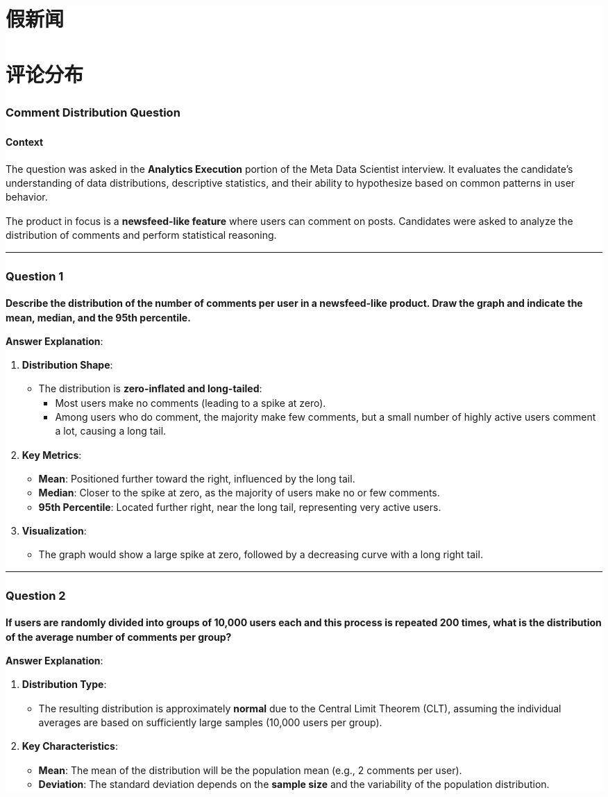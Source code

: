
# 假新闻
# 评论分布
### **Comment Distribution Question**

#### **Context**
The question was asked in the **Analytics Execution** portion of the Meta Data Scientist interview. It evaluates the candidate’s understanding of data distributions, descriptive statistics, and their ability to hypothesize based on common patterns in user behavior.

The product in focus is a **newsfeed-like feature** where users can comment on posts. Candidates were asked to analyze the distribution of comments and perform statistical reasoning.

---

### **Question 1**  
**Describe the distribution of the number of comments per user in a newsfeed-like product. Draw the graph and indicate the mean, median, and the 95th percentile.**

**Answer Explanation**:
1. **Distribution Shape**:
   - The distribution is **zero-inflated and long-tailed**:
     - Most users make no comments (leading to a spike at zero).
     - Among users who do comment, the majority make few comments, but a small number of highly active users comment a lot, causing a long tail.

2. **Key Metrics**:
   - **Mean**: Positioned further toward the right, influenced by the long tail.
   - **Median**: Closer to the spike at zero, as the majority of users make no or few comments.
   - **95th Percentile**: Located further right, near the long tail, representing very active users.

3. **Visualization**:
   - The graph would show a large spike at zero, followed by a decreasing curve with a long right tail.

---

### **Question 2**  
**If users are randomly divided into groups of 10,000 users each and this process is repeated 200 times, what is the distribution of the average number of comments per group?**

**Answer Explanation**:
1. **Distribution Type**:
   - The resulting distribution is approximately **normal** due to the Central Limit Theorem (CLT), assuming the individual averages are based on sufficiently large samples (10,000 users per group).

2. **Key Characteristics**:
   - **Mean**: The mean of the distribution will be the population mean (e.g., 2 comments per user).
   - **Deviation**: The standard deviation depends on the **sample size** and the variability of the population distribution.
